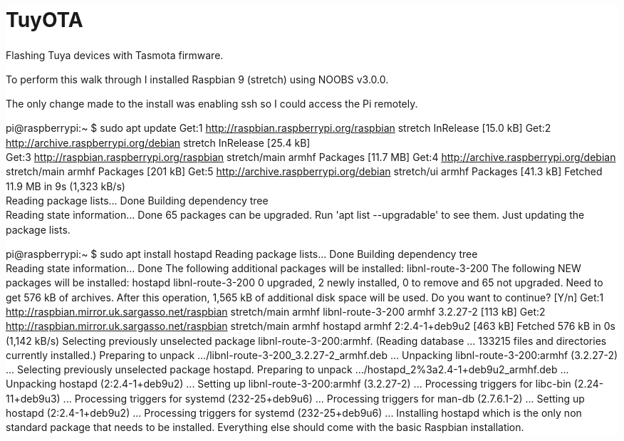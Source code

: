 # TuyOTA
Flashing Tuya devices with Tasmota firmware.


To perform this walk through I installed Raspbian 9 (stretch) using NOOBS v3.0.0.

The only change made to the install was enabling ssh so I could access the Pi remotely.

pi@raspberrypi:~ $ sudo apt update 
Get:1 http://raspbian.raspberrypi.org/raspbian stretch InRelease [15.0 kB]
Get:2 http://archive.raspberrypi.org/debian stretch InRelease [25.4 kB]        
Get:3 http://raspbian.raspberrypi.org/raspbian stretch/main armhf Packages [11.7 MB]
Get:4 http://archive.raspberrypi.org/debian stretch/main armhf Packages [201 kB]
Get:5 http://archive.raspberrypi.org/debian stretch/ui armhf Packages [41.3 kB]
Fetched 11.9 MB in 9s (1,323 kB/s)                                             
Reading package lists... Done
Building dependency tree       
Reading state information... Done
65 packages can be upgraded. Run 'apt list --upgradable' to see them.
Just updating the package lists.

pi@raspberrypi:~ $ sudo apt install hostapd
Reading package lists... Done
Building dependency tree       
Reading state information... Done
The following additional packages will be installed:
  libnl-route-3-200
The following NEW packages will be installed:
  hostapd libnl-route-3-200
0 upgraded, 2 newly installed, 0 to remove and 65 not upgraded.
Need to get 576 kB of archives.
After this operation, 1,565 kB of additional disk space will be used.
Do you want to continue? [Y/n] 
Get:1 http://raspbian.mirror.uk.sargasso.net/raspbian stretch/main armhf libnl-route-3-200 armhf 3.2.27-2 [113 kB]
Get:2 http://raspbian.mirror.uk.sargasso.net/raspbian stretch/main armhf hostapd armhf 2:2.4-1+deb9u2 [463 kB]
Fetched 576 kB in 0s (1,142 kB/s)
Selecting previously unselected package libnl-route-3-200:armhf.
(Reading database ... 133215 files and directories currently installed.)
Preparing to unpack .../libnl-route-3-200_3.2.27-2_armhf.deb ...
Unpacking libnl-route-3-200:armhf (3.2.27-2) ...
Selecting previously unselected package hostapd.
Preparing to unpack .../hostapd_2%3a2.4-1+deb9u2_armhf.deb ...
Unpacking hostapd (2:2.4-1+deb9u2) ...
Setting up libnl-route-3-200:armhf (3.2.27-2) ...
Processing triggers for libc-bin (2.24-11+deb9u3) ...
Processing triggers for systemd (232-25+deb9u6) ...
Processing triggers for man-db (2.7.6.1-2) ...
Setting up hostapd (2:2.4-1+deb9u2) ...
Processing triggers for systemd (232-25+deb9u6) ...
Installing hostapd which is the only non standard package that needs to be installed. Everything else should come with the basic Raspbian installation.
